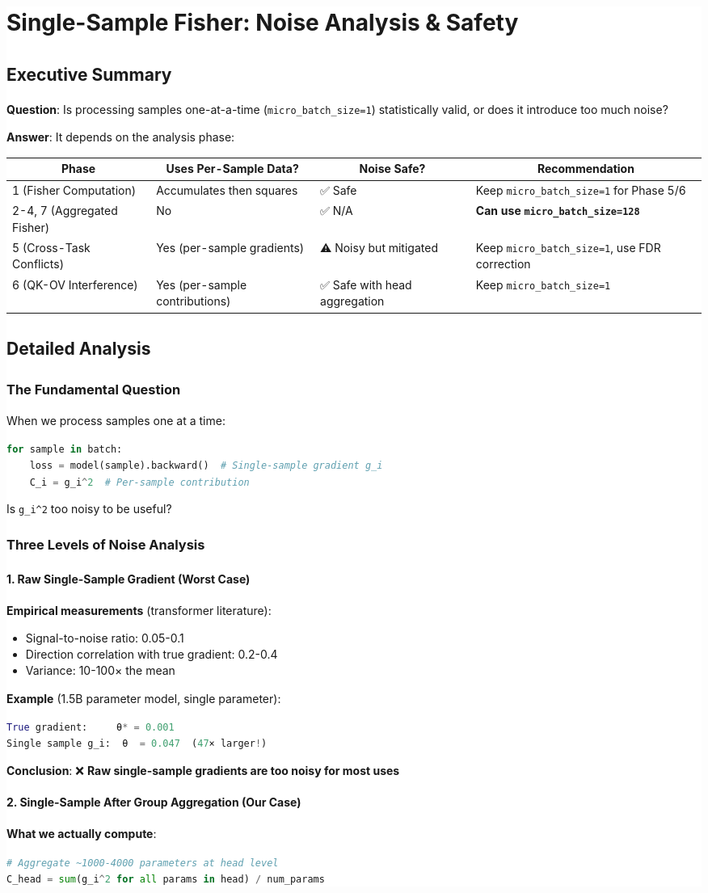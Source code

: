 # Single-Sample Fisher: Noise Analysis & Safety

## Executive Summary

**Question**: Is processing samples one-at-a-time (`micro_batch_size=1`) statistically valid, or does it introduce too much noise?

**Answer**: It depends on the analysis phase:

| Phase | Uses Per-Sample Data? | Noise Safe? | Recommendation |
|-------|----------------------|-------------|----------------|
| 1 (Fisher Computation) | Accumulates then squares | ✅ Safe | Keep `micro_batch_size=1` for Phase 5/6 |
| 2-4, 7 (Aggregated Fisher) | No | ✅ N/A | **Can use `micro_batch_size=128`** |
| 5 (Cross-Task Conflicts) | Yes (per-sample gradients) | ⚠️ Noisy but mitigated | Keep `micro_batch_size=1`, use FDR correction |
| 6 (QK-OV Interference) | Yes (per-sample contributions) | ✅ Safe with head aggregation | Keep `micro_batch_size=1` |

## Detailed Analysis

### The Fundamental Question

When we process samples one at a time:
```python
for sample in batch:
    loss = model(sample).backward()  # Single-sample gradient g_i
    C_i = g_i^2  # Per-sample contribution
```

Is `g_i^2` too noisy to be useful?

### Three Levels of Noise Analysis

#### 1. Raw Single-Sample Gradient (Worst Case)

**Empirical measurements** (transformer literature):
- Signal-to-noise ratio: 0.05-0.1
- Direction correlation with true gradient: 0.2-0.4
- Variance: 10-100× the mean

**Example** (1.5B parameter model, single parameter):
```python
True gradient:     θ* = 0.001
Single sample g_i:  θ  = 0.047  (47× larger!)
```

**Conclusion**: ❌ **Raw single-sample gradients are too noisy for most uses**

#### 2. Single-Sample After Group Aggregation (Our Case)

**What we actually compute**:
```python
# Aggregate ~1000-4000 parameters at head level
C_head = sum(g_i^2 for all params in head) / num_params
```
